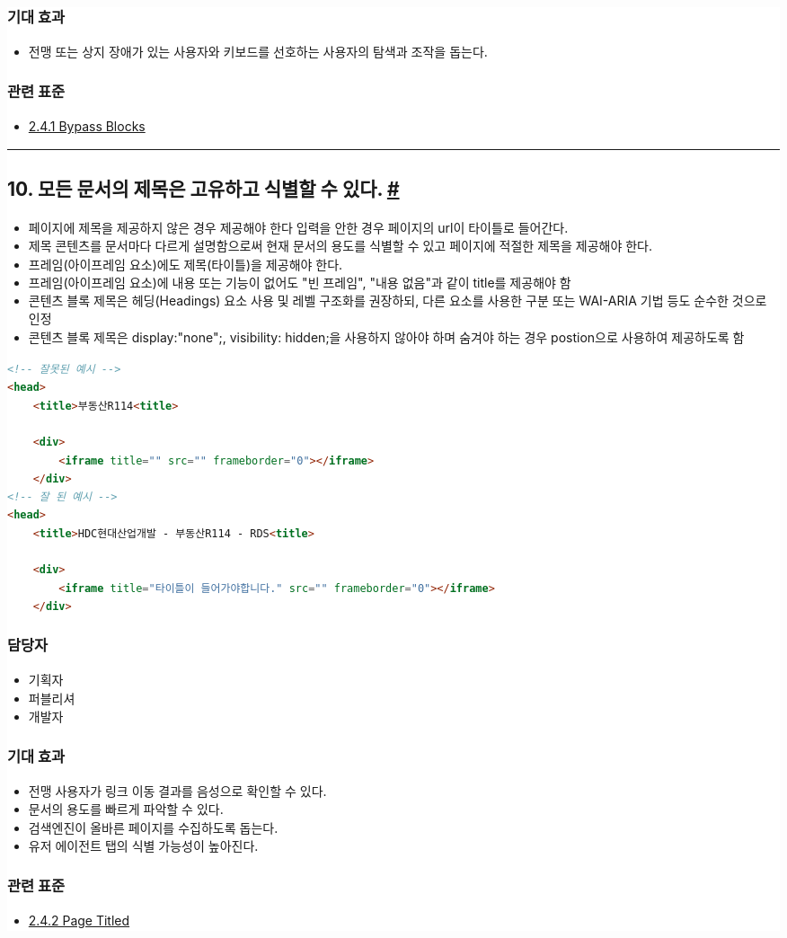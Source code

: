 ### 기대 효과
* 전맹 또는 상지 장애가 있는 사용자와 키보드를 선호하는 사용자의 탐색과 조작을 돕는다.

### 관련 표준
* [2.4.1 Bypass Blocks](https://www.w3.org/TR/WCAG21/#bypass-blocks)



---



## 10. 모든 문서의 제목은 고유하고 식별할 수 있다. <a id="title" href="#title">#</a>
* 페이지에 제목을 제공하지 않은 경우 제공해야 한다 입력을 안한 경우 페이지의 url이 타이틀로 들어간다.
* 제목 콘텐츠를 문서마다 다르게 설명함으로써 현재 문서의 용도를 식별할 수 있고 페이지에 적절한 제목을 제공해야 한다.
* 프레임(아이프레임 요소)에도 제목(타이틀)을 제공해야 한다.
* 프레임(아이프레임 요소)에 내용 또는 기능이 없어도 "빈 프레임", "내용 없음"과 같이 title를 제공해야 함
* 콘텐츠 블록 제목은 헤딩(Headings) 요소 사용 및 레벨 구조화를 권장하되, 다른 요소를 사용한 구분 또는 WAI-ARIA 기법 등도 순수한 것으로 인정
* 콘텐츠 블록 제목은 display:"none";, visibility: hidden;을 사용하지 않아야 하며 숨겨야 하는 경우 postion으로 사용하여 제공하도록 함


```html
<!-- 잘못된 예시 -->
<head>
    <title>부동산R114<title>

    <div>
        <iframe title="" src="" frameborder="0"></iframe>
    </div>
<!-- 잘 된 예시 -->
<head>
    <title>HDC현대산업개발 - 부동산R114 - RDS<title>

    <div>
        <iframe title="타이틀이 들어가야합니다." src="" frameborder="0"></iframe>
    </div>
```

### 담당자
* 기획자
* 퍼블리셔
* 개발자

### 기대 효과
* 전맹 사용자가 링크 이동 결과를 음성으로 확인할 수 있다.
* 문서의 용도를 빠르게 파악할 수 있다.
* 검색엔진이 올바른 페이지를 수집하도록 돕는다.
* 유저 에이전트 탭의 식별 가능성이 높아진다.

### 관련 표준
* [2.4.2 Page Titled](https://www.w3.org/TR/WCAG21/#page-titled)
